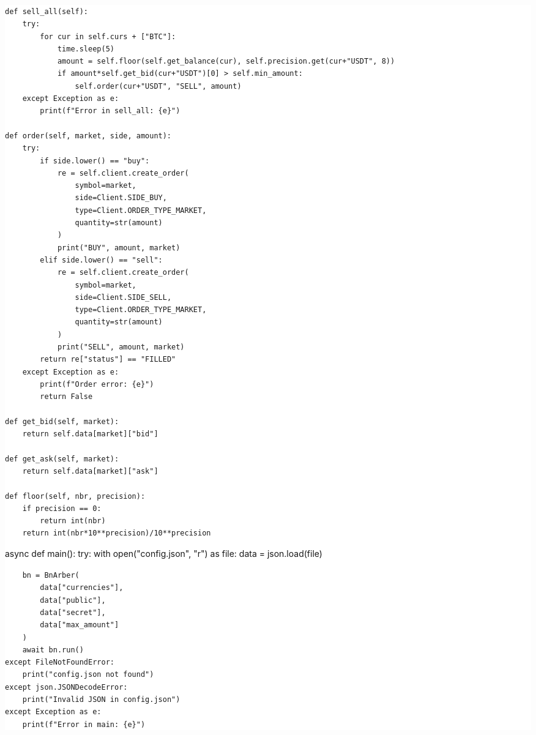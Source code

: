     def sell_all(self):
        try:
            for cur in self.curs + ["BTC"]:
                time.sleep(5)
                amount = self.floor(self.get_balance(cur), self.precision.get(cur+"USDT", 8))
                if amount*self.get_bid(cur+"USDT")[0] > self.min_amount:
                    self.order(cur+"USDT", "SELL", amount)
        except Exception as e:
            print(f"Error in sell_all: {e}")

    def order(self, market, side, amount):
        try:
            if side.lower() == "buy":
                re = self.client.create_order(
                    symbol=market,
                    side=Client.SIDE_BUY,
                    type=Client.ORDER_TYPE_MARKET,
                    quantity=str(amount)
                )
                print("BUY", amount, market)
            elif side.lower() == "sell":
                re = self.client.create_order(
                    symbol=market,
                    side=Client.SIDE_SELL,
                    type=Client.ORDER_TYPE_MARKET,
                    quantity=str(amount)
                )
                print("SELL", amount, market)
            return re["status"] == "FILLED"
        except Exception as e:
            print(f"Order error: {e}")
            return False
    
    def get_bid(self, market):
        return self.data[market]["bid"]

    def get_ask(self, market):
        return self.data[market]["ask"]

    def floor(self, nbr, precision):
        if precision == 0:
            return int(nbr)
        return int(nbr*10**precision)/10**precision

async def main():
    try:
        with open("config.json", "r") as file:
            data = json.load(file)
        
        bn = BnArber(
            data["currencies"],
            data["public"],
            data["secret"],
            data["max_amount"]
        )
        await bn.run()
    except FileNotFoundError:
        print("config.json not found")
    except json.JSONDecodeError:
        print("Invalid JSON in config.json")
    except Exception as e:
        print(f"Error in main: {e}")

